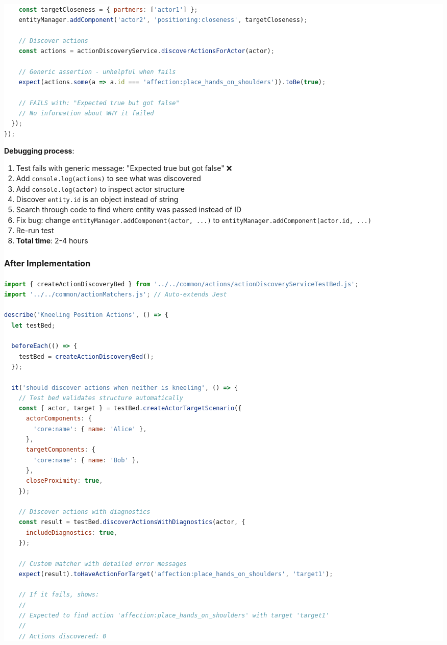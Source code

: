 ```javascript
    const targetCloseness = { partners: ['actor1'] };
    entityManager.addComponent('actor2', 'positioning:closeness', targetCloseness);

    // Discover actions
    const actions = actionDiscoveryService.discoverActionsForActor(actor);

    // Generic assertion - unhelpful when fails
    expect(actions.some(a => a.id === 'affection:place_hands_on_shoulders')).toBe(true);

    // FAILS with: "Expected true but got false"
    // No information about WHY it failed
  });
});
```

**Debugging process**:
1. Test fails with generic message: "Expected true but got false" ❌
2. Add `console.log(actions)` to see what was discovered
3. Add `console.log(actor)` to inspect actor structure
4. Discover `entity.id` is an object instead of string
5. Search through code to find where entity was passed instead of ID
6. Fix bug: change `entityManager.addComponent(actor, ...)` to `entityManager.addComponent(actor.id, ...)`
7. Re-run test
8. **Total time**: 2-4 hours

### After Implementation

```javascript
import { createActionDiscoveryBed } from '../../common/actions/actionDiscoveryServiceTestBed.js';
import '../../common/actionMatchers.js'; // Auto-extends Jest

describe('Kneeling Position Actions', () => {
  let testBed;

  beforeEach(() => {
    testBed = createActionDiscoveryBed();
  });

  it('should discover actions when neither is kneeling', () => {
    // Test bed validates structure automatically
    const { actor, target } = testBed.createActorTargetScenario({
      actorComponents: {
        'core:name': { name: 'Alice' },
      },
      targetComponents: {
        'core:name': { name: 'Bob' },
      },
      closeProximity: true,
    });

    // Discover actions with diagnostics
    const result = testBed.discoverActionsWithDiagnostics(actor, {
      includeDiagnostics: true,
    });

    // Custom matcher with detailed error messages
    expect(result).toHaveActionForTarget('affection:place_hands_on_shoulders', 'target1');

    // If it fails, shows:
    //
    // Expected to find action 'affection:place_hands_on_shoulders' with target 'target1'
    //
    // Actions discovered: 0
```